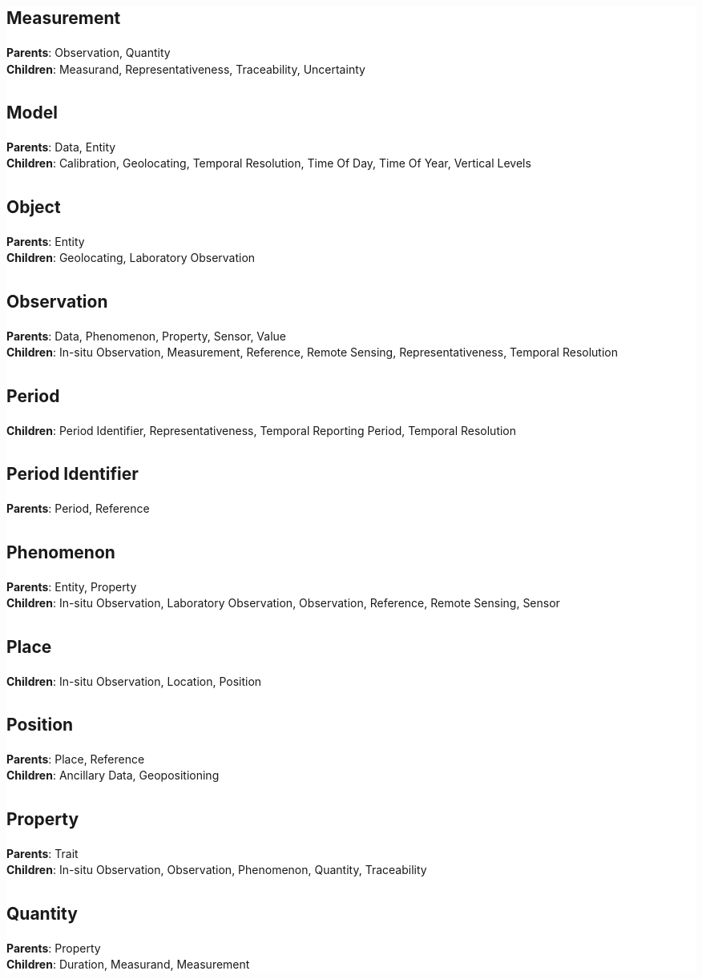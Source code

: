 ## Measurement
**Parents**: Observation, Quantity<br>
**Children**: Measurand, Representativeness, Traceability, Uncertainty

## Model
**Parents**: Data, Entity<br>
**Children**: Calibration, Geolocating, Temporal Resolution, Time Of Day, Time Of Year, Vertical Levels

## Object
**Parents**: Entity<br>
**Children**: Geolocating, Laboratory Observation

## Observation
**Parents**: Data, Phenomenon, Property, Sensor, Value<br>
**Children**: In-situ Observation, Measurement, Reference, Remote Sensing, Representativeness, Temporal Resolution

## Period
**Children**: Period Identifier, Representativeness, Temporal Reporting Period, Temporal Resolution

## Period Identifier
**Parents**: Period, Reference

## Phenomenon
**Parents**: Entity, Property<br>
**Children**: In-situ Observation, Laboratory Observation, Observation, Reference, Remote Sensing, Sensor

## Place
**Children**: In-situ Observation, Location, Position

## Position
**Parents**: Place, Reference<br>
**Children**: Ancillary Data, Geopositioning

## Property
**Parents**: Trait<br>
**Children**: In-situ Observation, Observation, Phenomenon, Quantity, Traceability

## Quantity
**Parents**: Property<br>
**Children**: Duration, Measurand, Measurement
